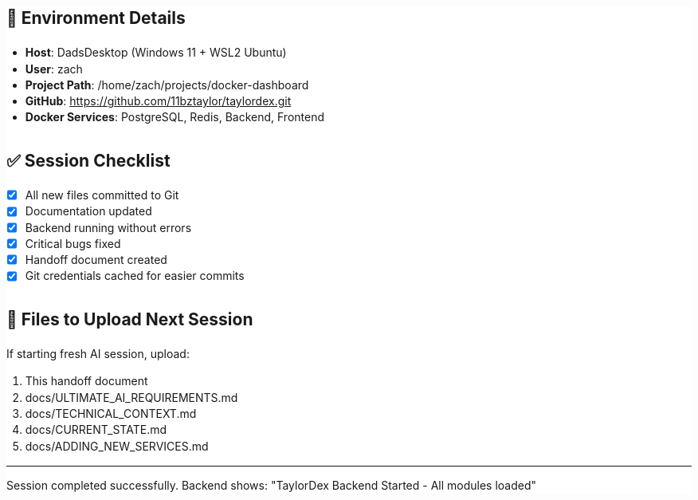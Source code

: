 ## 🚀 Environment Details

- **Host**: DadsDesktop (Windows 11 + WSL2 Ubuntu)
- **User**: zach
- **Project Path**: /home/zach/projects/docker-dashboard
- **GitHub**: https://github.com/11bztaylor/taylordex.git
- **Docker Services**: PostgreSQL, Redis, Backend, Frontend

## ✅ Session Checklist

- [x] All new files committed to Git
- [x] Documentation updated
- [x] Backend running without errors
- [x] Critical bugs fixed
- [x] Handoff document created
- [x] Git credentials cached for easier commits

## 📎 Files to Upload Next Session
If starting fresh AI session, upload:
1. This handoff document
2. docs/ULTIMATE_AI_REQUIREMENTS.md
3. docs/TECHNICAL_CONTEXT.md
4. docs/CURRENT_STATE.md
5. docs/ADDING_NEW_SERVICES.md

---
Session completed successfully. Backend shows:
"TaylorDex Backend Started - All modules loaded"
